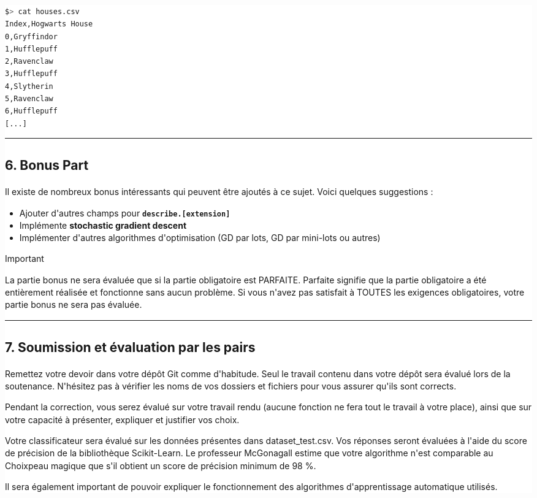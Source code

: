 ```bash
$> cat houses.csv
Index,Hogwarts House
0,Gryffindor
1,Hufflepuff
2,Ravenclaw
3,Hufflepuff
4,Slytherin
5,Ravenclaw
6,Hufflepuff
[...]
```

----

## 6. Bonus Part

Il existe de nombreux bonus intéressants qui peuvent être ajoutés à ce sujet. Voici quelques
suggestions :

- Ajouter d'autres champs pour **`describe.[extension]`**
- Implémente **stochastic gradient descent**
- Implémenter d'autres algorithmes d'optimisation (GD par lots, GD par mini-lots ou autres)

> [!IMPORTANT]
> La partie bonus ne sera évaluée que si la partie obligatoire est
> PARFAITE. Parfaite signifie que la partie obligatoire a été entièrement
> réalisée et fonctionne sans aucun problème. Si vous n'avez pas satisfait à TOUTES
> les exigences obligatoires, votre partie bonus ne sera pas évaluée.

----

## 7. Soumission et évaluation par les pairs

Remettez votre devoir dans votre dépôt Git comme d'habitude. Seul le travail contenu dans votre dépôt
sera évalué lors de la soutenance. N'hésitez pas à vérifier les noms de vos
dossiers et fichiers pour vous assurer qu'ils sont corrects.

Pendant la correction, vous serez évalué sur votre travail rendu (aucune fonction ne fera
tout le travail à votre place), ainsi que sur votre capacité à présenter, expliquer et justifier vos
choix.

Votre classificateur sera évalué sur les données présentes dans dataset_test.csv. Vos réponses
seront évaluées à l'aide du score de précision de la bibliothèque Scikit-Learn. Le professeur
McGonagall estime que votre algorithme n'est comparable au Choixpeau magique que s'il obtient un
score de précision minimum de 98 %.

Il sera également important de pouvoir expliquer le fonctionnement des algorithmes d'apprentissage automatique
utilisés.
